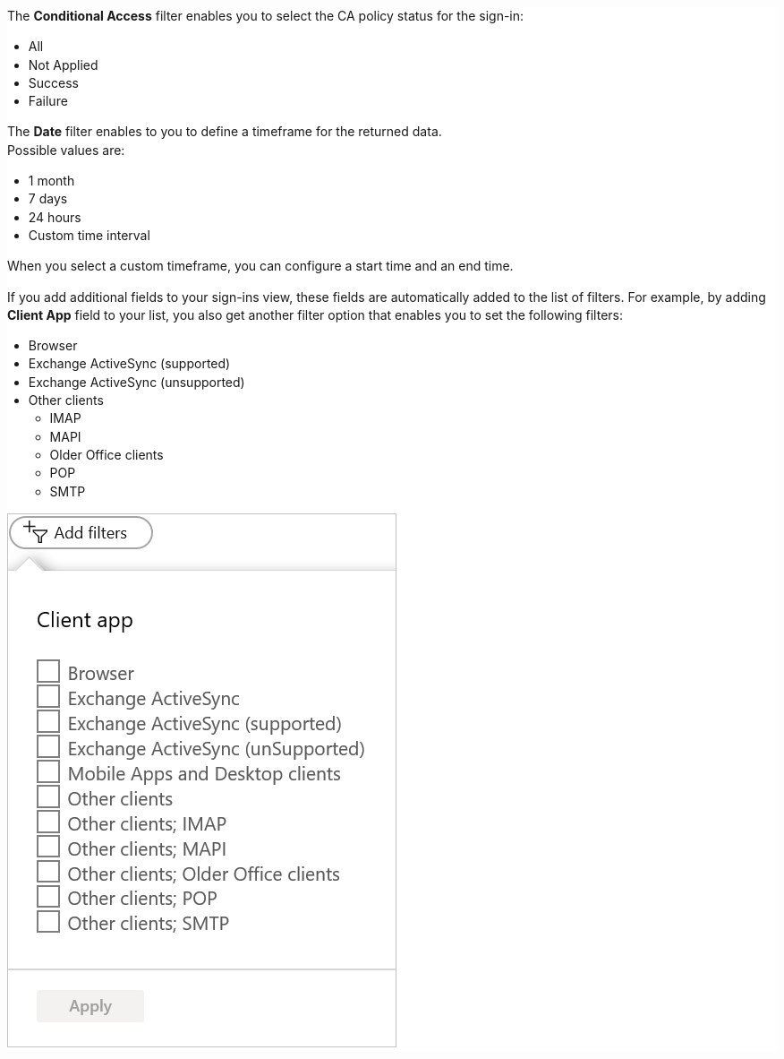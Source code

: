 The **Conditional Access** filter enables you to select the CA policy status for the sign-in:

- All
- Not Applied
- Success
- Failure

The **Date** filter enables to you to define a timeframe for the returned data.  
Possible values are:

- 1 month
- 7 days
- 24 hours
- Custom time interval

When you select a custom timeframe, you can configure a start time and an end time.

If you add additional fields to your sign-ins view, these fields are automatically added to the list of filters. For example, by adding **Client App** field to your list, you also get another filter option that enables you to set the following filters:

- Browser      
- Exchange ActiveSync (supported)               
- Exchange ActiveSync (unsupported)
- Other clients               
    - IMAP
    - MAPI
    - Older Office clients
    - POP
    - SMTP


![Sign-in activity](./media/concept-sign-ins/12.png "Sign-in activity")
